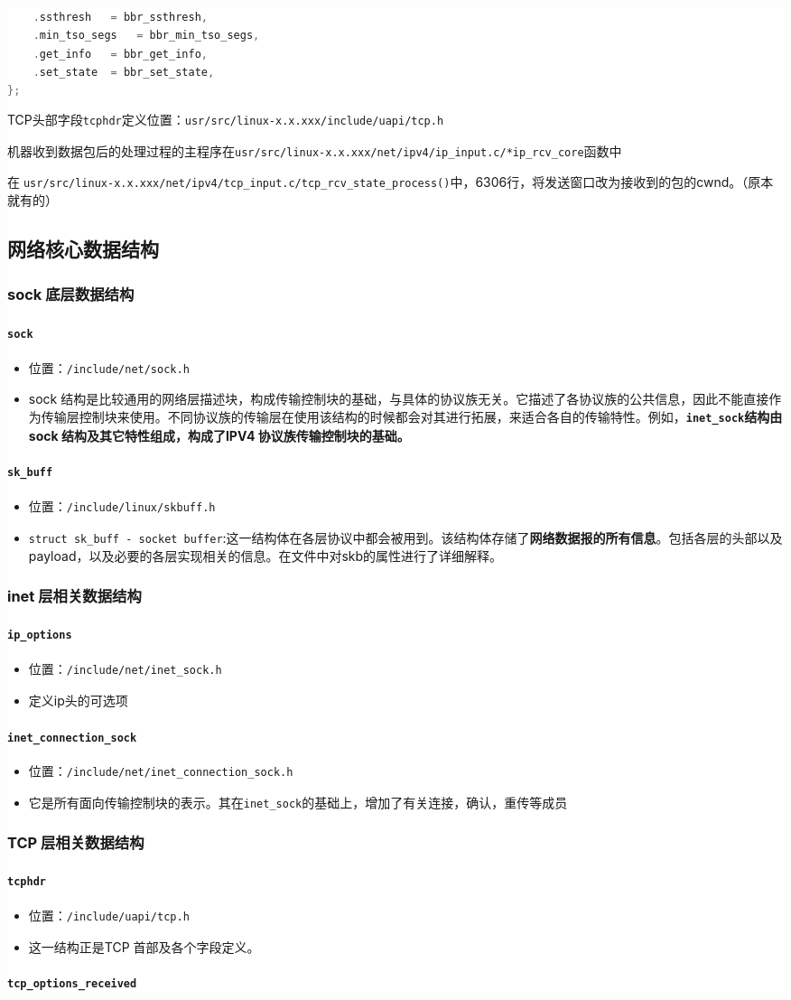 ``` c
	.ssthresh	= bbr_ssthresh,
	.min_tso_segs	= bbr_min_tso_segs,
	.get_info	= bbr_get_info,
	.set_state	= bbr_set_state,
};
```

TCP头部字段`tcphdr`定义位置：`usr/src/linux-x.x.xxx/include/uapi/tcp.h`

机器收到数据包后的处理过程的主程序在`usr/src/linux-x.x.xxx/net/ipv4/ip_input.c/*ip_rcv_core`函数中

在  `usr/src/linux-x.x.xxx/net/ipv4/tcp_input.c/tcp_rcv_state_process()`中，6306行，将发送窗口改为接收到的包的cwnd。（原本就有的）



## 网络核心数据结构

### sock 底层数据结构

#### `sock`

- 位置：`/include/net/sock.h`

- sock 结构是比较通用的网络层描述块，构成传输控制块的基础，与具体的协议族无关。它描述了各协议族的公共信息，因此不能直接作为传输层控制块来使用。不同协议族的传输层在使用该结构的时候都会对其进行拓展，来适合各自的传输特性。例如，**`inet_sock`结构由sock 结构及其它特性组成，构成了IPV4 协议族传输控制块的基础。**

#### `sk_buff`

- 位置：`/include/linux/skbuff.h`

- `struct sk_buff - socket buffer`:这一结构体在各层协议中都会被用到。该结构体存储了**网络数据报的所有信息**。包括各层的头部以及payload，以及必要的各层实现相关的信息。在文件中对skb的属性进行了详细解释。

### inet 层相关数据结构

#### `ip_options`

- 位置：`/include/net/inet_sock.h`

- 定义ip头的可选项

#### `inet_connection_sock`

- 位置：`/include/net/inet_connection_sock.h`

- 它是所有面向传输控制块的表示。其在`inet_sock`的基础上，增加了有关连接，确认，重传等成员

### TCP 层相关数据结构

#### `tcphdr`

- 位置：`/include/uapi/tcp.h`

- 这一结构正是TCP 首部及各个字段定义。

#### `tcp_options_received`
